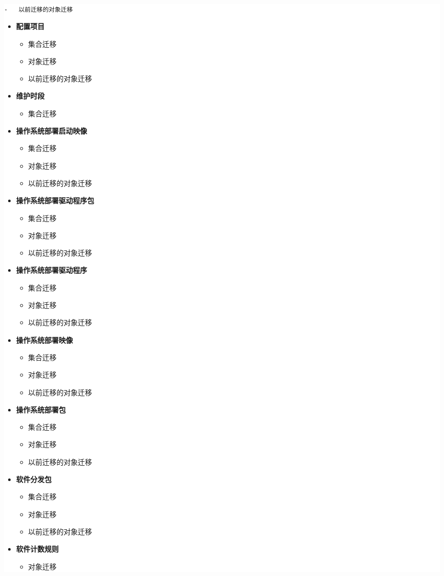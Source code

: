     -   以前迁移的对象迁移  

-   **配置项目**  

    -   集合迁移  

    -   对象迁移  

    -   以前迁移的对象迁移  

-   **维护时段**  

    -   集合迁移  

-   **操作系统部署启动映像**  

    -   集合迁移  

    -   对象迁移  

    -   以前迁移的对象迁移  

-   **操作系统部署驱动程序包**  

    -   集合迁移  

    -   对象迁移  

    -   以前迁移的对象迁移  

-   **操作系统部署驱动程序**  

    -   集合迁移  

    -   对象迁移  

    -   以前迁移的对象迁移  

-   **操作系统部署映像**  

    -   集合迁移  

    -   对象迁移  

    -   以前迁移的对象迁移  

-   **操作系统部署包**  

    -   集合迁移  

    -   对象迁移  

    -   以前迁移的对象迁移  

-   **软件分发包**  

    -   集合迁移  

    -   对象迁移  

    -   以前迁移的对象迁移  

-   **软件计数规则**  

    -   对象迁移  

